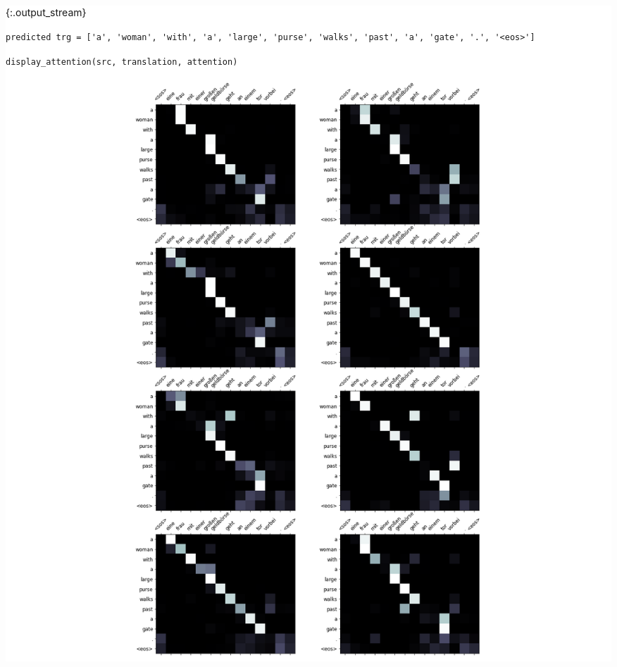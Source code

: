 {:.output_stream}

```
predicted trg = ['a', 'woman', 'with', 'a', 'large', 'purse', 'walks', 'past', 'a', 'gate', '.', '<eos>']

```


```python
display_attention(src, translation, attention)
```


<p align="center"><img src="https://github.com/happy-jihye/happy-jihye.github.io/blob/master/_posts/images/nlp/6_Attention_is_All_You_Need_68_0.png?raw=1" width = "500" ></p>

